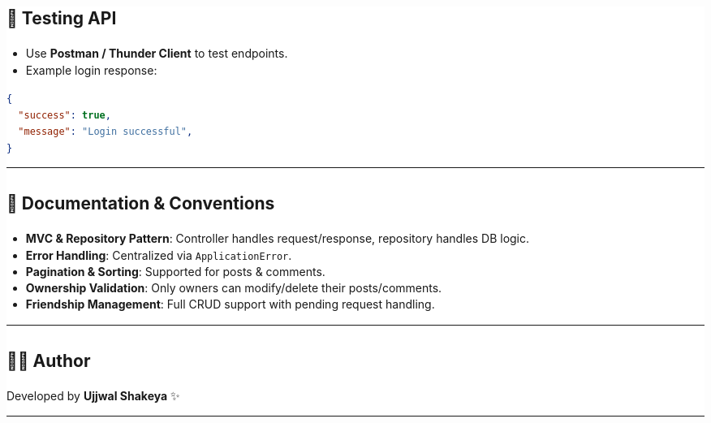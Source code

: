 
## 🧪 Testing API

* Use **Postman / Thunder Client** to test endpoints.
* Example login response:

```json
{
  "success": true,
  "message": "Login successful",
}
```

---

## 📖 Documentation & Conventions

* **MVC & Repository Pattern**: Controller handles request/response, repository handles DB logic.
* **Error Handling**: Centralized via `ApplicationError`.
* **Pagination & Sorting**: Supported for posts & comments.
* **Ownership Validation**: Only owners can modify/delete their posts/comments.
* **Friendship Management**: Full CRUD support with pending request handling.

---

## 👨‍💻 Author

Developed by **Ujjwal Shakeya** ✨

---

